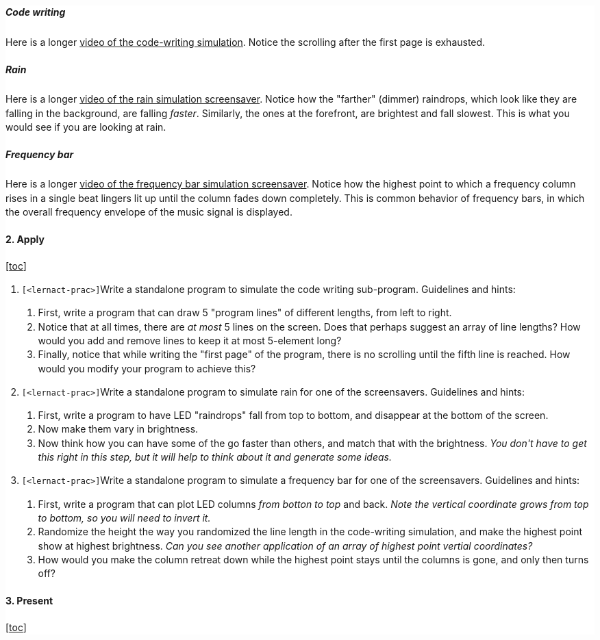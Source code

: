 ##### Code writing

Here is a longer [video of the code-writing simulation](https://msudenver.yuja.com/Dashboard/Permalink?authCode=5150693&b=1799587&linkType=video). Notice the scrolling after the first page is exhausted.

##### Rain

Here is a longer [video of the rain simulation screensaver](https://msudenver.yuja.com/Dashboard/Permalink?authCode=1875257468&b=1799524&linkType=video). Notice how the "farther" (dimmer) raindrops, which look like they are falling in the background, are falling _faster_. Similarly, the ones at the forefront, are brightest and fall slowest. This is what you would see if you are looking at rain.

##### Frequency bar

Here is a longer [video of the frequency bar simulation screensaver](https://msudenver.yuja.com/Dashboard/Permalink?authCode=45885861&b=1799554&linkType=video). Notice how the highest point to which a frequency column rises in a single beat lingers lit up until the column fades down completely. This is common behavior of frequency bars, in which the overall frequency envelope of the music signal is displayed.
     
#### 2. Apply
[[toc](#table-of-contents)]

1. `[<lernact-prac>]`Write a standalone program to simulate the code writing sub-program. Guidelines and hints:
   1. First, write a program that can draw 5 "program lines" of different lengths, from left to right.  
   2. Notice that at all times, there are _at most_ 5 lines on the screen. Does that perhaps suggest an array of line lengths? How would you add and remove lines to keep it at most 5-element long?  
   3. Finally, notice that while writing the "first page" of the program, there is no scrolling until the fifth line is reached. How would you modify your program to achieve this?  
   
2. `[<lernact-prac>]`Write a standalone program to simulate rain for one of the screensavers. Guidelines and hints:
   1. First, write a program to have LED "raindrops" fall from top to bottom, and disappear at the bottom of the screen.  
   2. Now make them vary in brightness.  
   3. Now think how you can have some of the go faster than others, and match that with the brightness. _You don't have to get this right in this step, but it will help to think about it and generate some ideas._
   
3. `[<lernact-prac>]`Write a standalone program to simulate a frequency bar for one of the screensavers. Guidelines and hints:
   1. First, write a program that can plot LED columns _from botton to top_ and back. _Note the vertical coordinate grows from top to bottom, so you will need to invert it._    
   2. Randomize the height the way you randomized the line length in the code-writing simulation, and make the highest point show at highest brightness. _Can you see another application of an array of highest point vertial coordinates?_    
   3. How would you make the column retreat down while the highest point stays until the columns is gone, and only then turns off?  

#### 3. Present
[[toc](#table-of-contents)]
